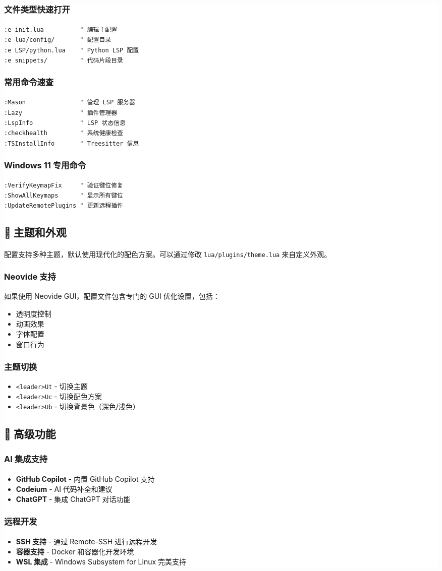 ### 文件类型快速打开
```vim
:e init.lua          " 编辑主配置
:e lua/config/       " 配置目录
:e LSP/python.lua    " Python LSP 配置
:e snippets/         " 代码片段目录
```

### 常用命令速查
```vim
:Mason               " 管理 LSP 服务器
:Lazy                " 插件管理器
:LspInfo             " LSP 状态信息
:checkhealth         " 系统健康检查
:TSInstallInfo       " Treesitter 信息
```

### Windows 11 专用命令
```vim
:VerifyKeymapFix     " 验证键位修复
:ShowAllKeymaps      " 显示所有键位
:UpdateRemotePlugins " 更新远程插件
```

## 🎨 主题和外观

配置支持多种主题，默认使用现代化的配色方案。可以通过修改 `lua/plugins/theme.lua` 来自定义外观。

### Neovide 支持
如果使用 Neovide GUI，配置文件包含专门的 GUI 优化设置，包括：
- 透明度控制
- 动画效果
- 字体配置
- 窗口行为

### 主题切换
- `<leader>Ut` - 切换主题
- `<leader>Uc` - 切换配色方案
- `<leader>Ub` - 切换背景色（深色/浅色）

## 🎯 高级功能

### AI 集成支持
- **GitHub Copilot** - 内置 GitHub Copilot 支持
- **Codeium** - AI 代码补全和建议
- **ChatGPT** - 集成 ChatGPT 对话功能

### 远程开发
- **SSH 支持** - 通过 Remote-SSH 进行远程开发
- **容器支持** - Docker 和容器化开发环境
- **WSL 集成** - Windows Subsystem for Linux 完美支持
